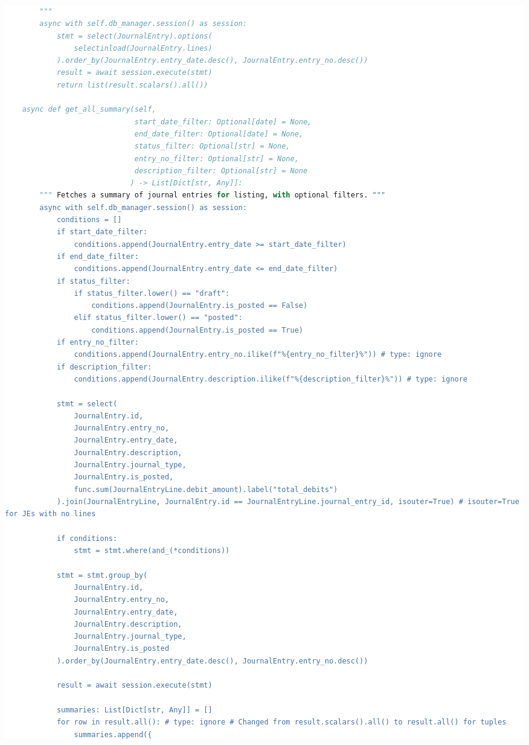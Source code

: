 ```python
        """
        async with self.db_manager.session() as session:
            stmt = select(JournalEntry).options(
                selectinload(JournalEntry.lines) 
            ).order_by(JournalEntry.entry_date.desc(), JournalEntry.entry_no.desc())
            result = await session.execute(stmt)
            return list(result.scalars().all())
    
    async def get_all_summary(self, 
                              start_date_filter: Optional[date] = None, 
                              end_date_filter: Optional[date] = None, 
                              status_filter: Optional[str] = None,
                              entry_no_filter: Optional[str] = None,
                              description_filter: Optional[str] = None
                             ) -> List[Dict[str, Any]]:
        """ Fetches a summary of journal entries for listing, with optional filters. """
        async with self.db_manager.session() as session:
            conditions = []
            if start_date_filter:
                conditions.append(JournalEntry.entry_date >= start_date_filter)
            if end_date_filter:
                conditions.append(JournalEntry.entry_date <= end_date_filter)
            if status_filter:
                if status_filter.lower() == "draft":
                    conditions.append(JournalEntry.is_posted == False)
                elif status_filter.lower() == "posted":
                    conditions.append(JournalEntry.is_posted == True)
            if entry_no_filter:
                conditions.append(JournalEntry.entry_no.ilike(f"%{entry_no_filter}%")) # type: ignore
            if description_filter:
                conditions.append(JournalEntry.description.ilike(f"%{description_filter}%")) # type: ignore
            
            stmt = select(
                JournalEntry.id,
                JournalEntry.entry_no,
                JournalEntry.entry_date,
                JournalEntry.description,
                JournalEntry.journal_type,
                JournalEntry.is_posted,
                func.sum(JournalEntryLine.debit_amount).label("total_debits")
            ).join(JournalEntryLine, JournalEntry.id == JournalEntryLine.journal_entry_id, isouter=True) # isouter=True for JEs with no lines
            
            if conditions:
                stmt = stmt.where(and_(*conditions))
            
            stmt = stmt.group_by(
                JournalEntry.id, 
                JournalEntry.entry_no, 
                JournalEntry.entry_date, 
                JournalEntry.description, 
                JournalEntry.journal_type, 
                JournalEntry.is_posted
            ).order_by(JournalEntry.entry_date.desc(), JournalEntry.entry_no.desc())
            
            result = await session.execute(stmt)
            
            summaries: List[Dict[str, Any]] = []
            for row in result.all(): # type: ignore # Changed from result.scalars().all() to result.all() for tuples
                summaries.append({
```